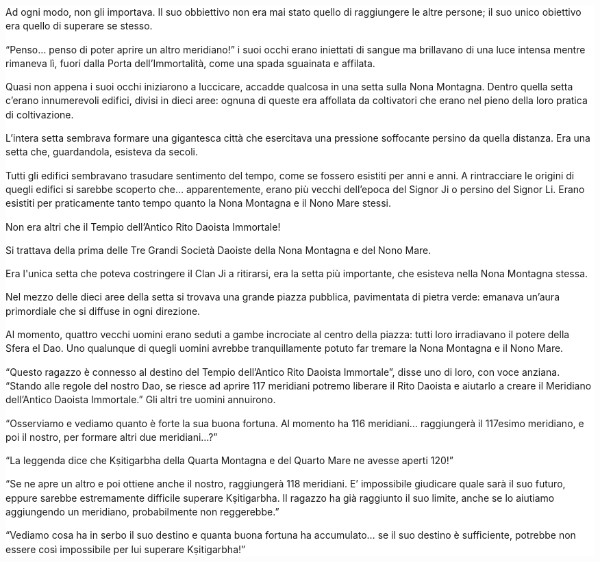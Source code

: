 
Ad ogni modo, non gli importava. Il suo obbiettivo non era mai stato quello di raggiungere le altre persone; il suo unico obiettivo era quello di superare se stesso.


“Penso… penso di poter aprire un altro meridiano!” i suoi occhi erano iniettati di sangue ma brillavano di una luce intensa mentre rimaneva lì, fuori dalla Porta dell’Immortalità, come una spada sguainata e affilata.


Quasi non appena i suoi occhi iniziarono a luccicare, accadde qualcosa in una setta sulla Nona Montagna. Dentro quella setta c’erano innumerevoli edifici, divisi in dieci aree: ognuna di queste era affollata da coltivatori che erano nel pieno della loro pratica di coltivazione.


L’intera setta sembrava formare una gigantesca città che esercitava una pressione soffocante persino da quella distanza. Era una setta che, guardandola, esisteva da secoli.


Tutti gli edifici sembravano trasudare sentimento del tempo, come se fossero esistiti per anni e anni. A rintracciare le origini di quegli edifici si sarebbe scoperto che… apparentemente, erano più vecchi dell’epoca del Signor Ji o persino del Signor Li. Erano esistiti per praticamente tanto tempo quanto la Nona Montagna e il Nono Mare stessi.


Non era altri che il Tempio dell’Antico Rito Daoista Immortale!


Si trattava della prima delle Tre Grandi Società Daoiste della Nona Montagna e del Nono Mare.


Era l'unica setta che poteva costringere il Clan Ji a ritirarsi, era la setta più importante, che esisteva nella Nona Montagna stessa.


Nel mezzo delle dieci aree della setta si trovava una grande piazza pubblica, pavimentata di pietra verde: emanava un’aura primordiale che si diffuse in ogni direzione.


Al momento, quattro vecchi uomini erano seduti a gambe incrociate al centro della piazza: tutti loro irradiavano il potere della Sfera el Dao. Uno qualunque di quegli uomini avrebbe tranquillamente potuto far tremare la Nona Montagna e il Nono Mare.


“Questo ragazzo è connesso al destino del Tempio dell’Antico Rito Daoista Immortale”, disse uno di loro, con voce anziana. “Stando alle regole del nostro Dao, se riesce ad aprire 117 meridiani potremo liberare il Rito Daoista e aiutarlo a creare il Meridiano dell’Antico Daoista Immortale.” Gli altri tre uomini annuirono.


“Osserviamo e vediamo quanto è forte la sua buona fortuna. Al momento ha 116 meridiani… raggiungerà il 117esimo meridiano, e poi il nostro, per formare altri due meridiani…?”


“La leggenda dice che Kṣitigarbha della Quarta Montagna e del Quarto Mare ne avesse aperti 120!”


“Se ne apre un altro e poi ottiene anche il nostro, raggiungerà 118 meridiani. E’ impossibile giudicare quale sarà il suo futuro, eppure sarebbe estremamente difficile superare Kṣitigarbha. Il ragazzo ha già raggiunto il suo limite, anche se lo aiutiamo aggiungendo un meridiano, probabilmente non reggerebbe.”


“Vediamo cosa ha in serbo il suo destino e quanta buona fortuna ha accumulato… se il suo destino è sufficiente, potrebbe non essere così impossibile per lui superare Kṣitigarbha!”
